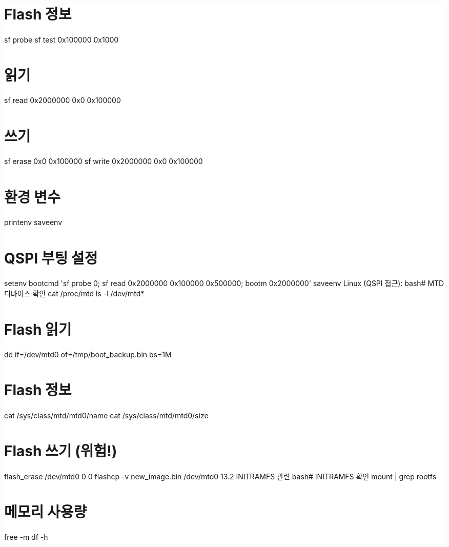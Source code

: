 # Flash 정보
sf probe
sf test 0x100000 0x1000

# 읽기
sf read 0x2000000 0x0 0x100000

# 쓰기
sf erase 0x0 0x100000
sf write 0x2000000 0x0 0x100000

# 환경 변수
printenv
saveenv

# QSPI 부팅 설정
setenv bootcmd 'sf probe 0; sf read 0x2000000 0x100000 0x500000; bootm 0x2000000'
saveenv
Linux (QSPI 접근):
bash# MTD 디바이스 확인
cat /proc/mtd
ls -l /dev/mtd*

# Flash 읽기
dd if=/dev/mtd0 of=/tmp/boot_backup.bin bs=1M

# Flash 정보
cat /sys/class/mtd/mtd0/name
cat /sys/class/mtd/mtd0/size

# Flash 쓰기 (위험!)
flash_erase /dev/mtd0 0 0
flashcp -v new_image.bin /dev/mtd0
13.2 INITRAMFS 관련
bash# INITRAMFS 확인
mount | grep rootfs

# 메모리 사용량
free -m
df -h
